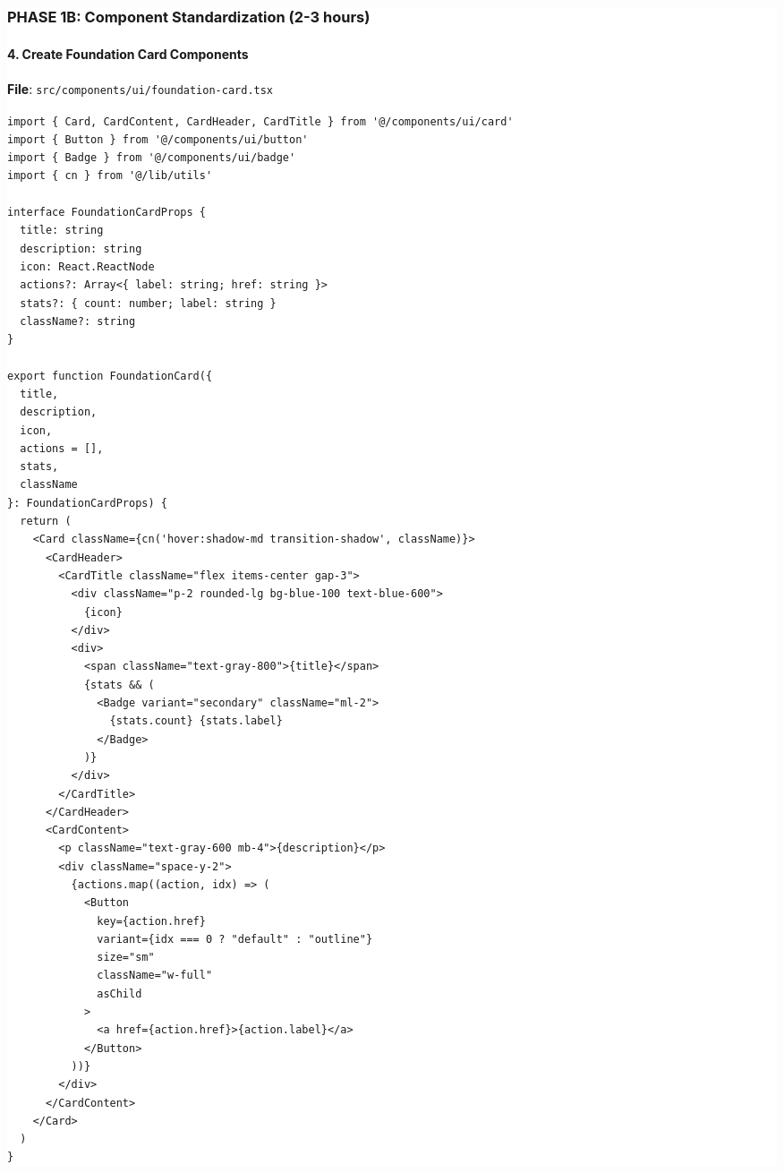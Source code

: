### **PHASE 1B: Component Standardization (2-3 hours)**

#### **4. Create Foundation Card Components**
**File**: `src/components/ui/foundation-card.tsx`

```tsx
import { Card, CardContent, CardHeader, CardTitle } from '@/components/ui/card'
import { Button } from '@/components/ui/button'
import { Badge } from '@/components/ui/badge'
import { cn } from '@/lib/utils'

interface FoundationCardProps {
  title: string
  description: string
  icon: React.ReactNode
  actions?: Array<{ label: string; href: string }>
  stats?: { count: number; label: string }
  className?: string
}

export function FoundationCard({
  title,
  description,
  icon,
  actions = [],
  stats,
  className
}: FoundationCardProps) {
  return (
    <Card className={cn('hover:shadow-md transition-shadow', className)}>
      <CardHeader>
        <CardTitle className="flex items-center gap-3">
          <div className="p-2 rounded-lg bg-blue-100 text-blue-600">
            {icon}
          </div>
          <div>
            <span className="text-gray-800">{title}</span>
            {stats && (
              <Badge variant="secondary" className="ml-2">
                {stats.count} {stats.label}
              </Badge>
            )}
          </div>
        </CardTitle>
      </CardHeader>
      <CardContent>
        <p className="text-gray-600 mb-4">{description}</p>
        <div className="space-y-2">
          {actions.map((action, idx) => (
            <Button
              key={action.href}
              variant={idx === 0 ? "default" : "outline"}
              size="sm"
              className="w-full"
              asChild
            >
              <a href={action.href}>{action.label}</a>
            </Button>
          ))}
        </div>
      </CardContent>
    </Card>
  )
}
```